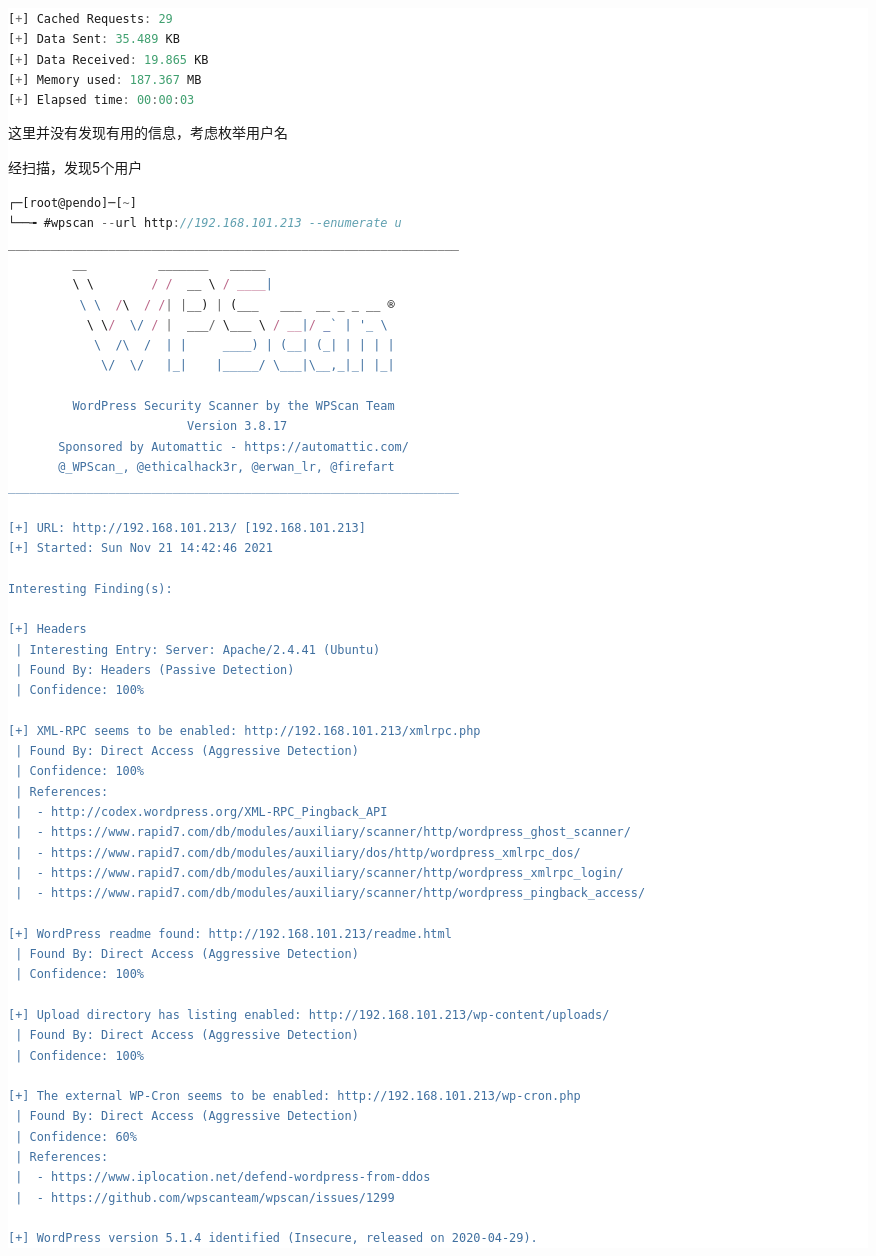 ```javascript
[+] Cached Requests: 29
[+] Data Sent: 35.489 KB
[+] Data Received: 19.865 KB
[+] Memory used: 187.367 MB
[+] Elapsed time: 00:00:03
```

这里并没有发现有用的信息，考虑枚举用户名

经扫描，发现5个用户

```javascript
┌─[root@pendo]─[~]
└──╼ #wpscan --url http://192.168.101.213 --enumerate u
_______________________________________________________________
         __          _______   _____
         \ \        / /  __ \ / ____|
          \ \  /\  / /| |__) | (___   ___  __ _ _ __ ®
           \ \/  \/ / |  ___/ \___ \ / __|/ _` | '_ \
            \  /\  /  | |     ____) | (__| (_| | | | |
             \/  \/   |_|    |_____/ \___|\__,_|_| |_|

         WordPress Security Scanner by the WPScan Team
                         Version 3.8.17
       Sponsored by Automattic - https://automattic.com/
       @_WPScan_, @ethicalhack3r, @erwan_lr, @firefart
_______________________________________________________________

[+] URL: http://192.168.101.213/ [192.168.101.213]
[+] Started: Sun Nov 21 14:42:46 2021

Interesting Finding(s):

[+] Headers
 | Interesting Entry: Server: Apache/2.4.41 (Ubuntu)
 | Found By: Headers (Passive Detection)
 | Confidence: 100%

[+] XML-RPC seems to be enabled: http://192.168.101.213/xmlrpc.php
 | Found By: Direct Access (Aggressive Detection)
 | Confidence: 100%
 | References:
 |  - http://codex.wordpress.org/XML-RPC_Pingback_API
 |  - https://www.rapid7.com/db/modules/auxiliary/scanner/http/wordpress_ghost_scanner/
 |  - https://www.rapid7.com/db/modules/auxiliary/dos/http/wordpress_xmlrpc_dos/
 |  - https://www.rapid7.com/db/modules/auxiliary/scanner/http/wordpress_xmlrpc_login/
 |  - https://www.rapid7.com/db/modules/auxiliary/scanner/http/wordpress_pingback_access/

[+] WordPress readme found: http://192.168.101.213/readme.html
 | Found By: Direct Access (Aggressive Detection)
 | Confidence: 100%

[+] Upload directory has listing enabled: http://192.168.101.213/wp-content/uploads/
 | Found By: Direct Access (Aggressive Detection)
 | Confidence: 100%

[+] The external WP-Cron seems to be enabled: http://192.168.101.213/wp-cron.php
 | Found By: Direct Access (Aggressive Detection)
 | Confidence: 60%
 | References:
 |  - https://www.iplocation.net/defend-wordpress-from-ddos
 |  - https://github.com/wpscanteam/wpscan/issues/1299

[+] WordPress version 5.1.4 identified (Insecure, released on 2020-04-29).
```